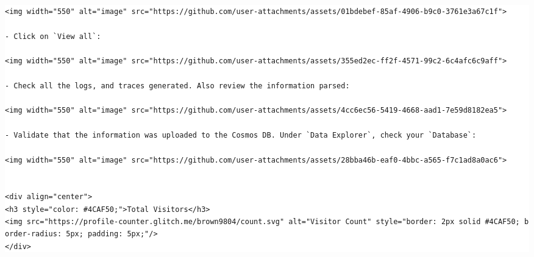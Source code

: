    ```
   <img width="550" alt="image" src="https://github.com/user-attachments/assets/01bdebef-85af-4906-b9c0-3761e3a67c1f">

- Click on `View all`:

   <img width="550" alt="image" src="https://github.com/user-attachments/assets/355ed2ec-ff2f-4571-99c2-6c4afc6c9aff">

- Check all the logs, and traces generated. Also review the information parsed:

   <img width="550" alt="image" src="https://github.com/user-attachments/assets/4cc6ec56-5419-4668-aad1-7e59d8182ea5">

- Validate that the information was uploaded to the Cosmos DB. Under `Data Explorer`, check your `Database`:

   <img width="550" alt="image" src="https://github.com/user-attachments/assets/28bba46b-eaf0-4bbc-a565-f7c1ad8a0ac6">


<div align="center">
  <h3 style="color: #4CAF50;">Total Visitors</h3>
  <img src="https://profile-counter.glitch.me/brown9804/count.svg" alt="Visitor Count" style="border: 2px solid #4CAF50; border-radius: 5px; padding: 5px;"/>
</div>

